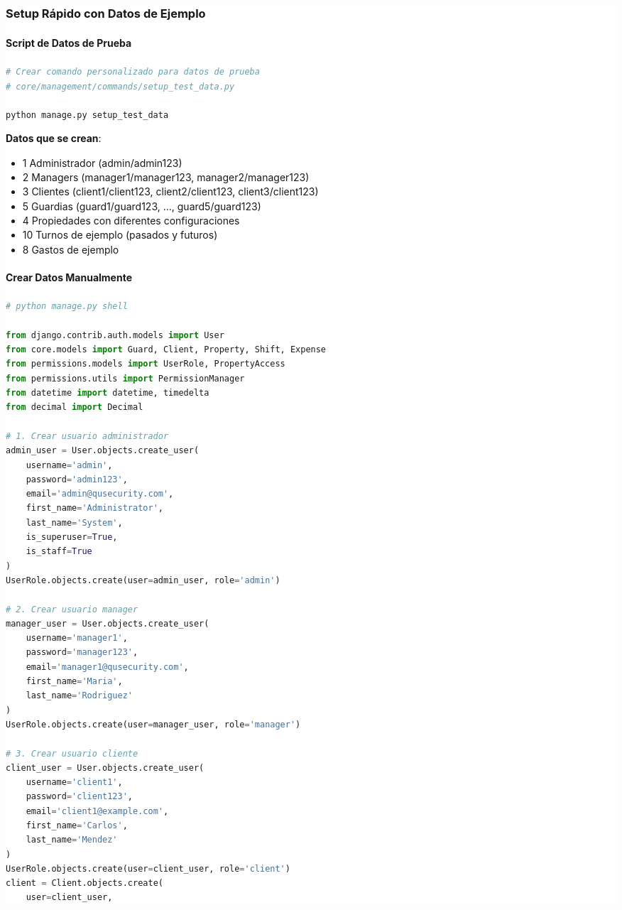 ### Setup Rápido con Datos de Ejemplo

#### Script de Datos de Prueba

```bash
# Crear comando personalizado para datos de prueba
# core/management/commands/setup_test_data.py

python manage.py setup_test_data
```

**Datos que se crean**:
- 1 Administrador (admin/admin123)
- 2 Managers (manager1/manager123, manager2/manager123)
- 3 Clientes (client1/client123, client2/client123, client3/client123)
- 5 Guardias (guard1/guard123, ..., guard5/guard123)
- 4 Propiedades con diferentes configuraciones
- 10 Turnos de ejemplo (pasados y futuros)
- 8 Gastos de ejemplo

#### Crear Datos Manualmente

```python
# python manage.py shell

from django.contrib.auth.models import User
from core.models import Guard, Client, Property, Shift, Expense
from permissions.models import UserRole, PropertyAccess
from permissions.utils import PermissionManager
from datetime import datetime, timedelta
from decimal import Decimal

# 1. Crear usuario administrador
admin_user = User.objects.create_user(
    username='admin',
    password='admin123',
    email='admin@qusecurity.com',
    first_name='Administrator',
    last_name='System',
    is_superuser=True,
    is_staff=True
)
UserRole.objects.create(user=admin_user, role='admin')

# 2. Crear usuario manager
manager_user = User.objects.create_user(
    username='manager1',
    password='manager123',
    email='manager1@qusecurity.com',
    first_name='Maria',
    last_name='Rodriguez'
)
UserRole.objects.create(user=manager_user, role='manager')

# 3. Crear usuario cliente
client_user = User.objects.create_user(
    username='client1',
    password='client123',
    email='client1@example.com',
    first_name='Carlos',
    last_name='Mendez'
)
UserRole.objects.create(user=client_user, role='client')
client = Client.objects.create(
    user=client_user,
```